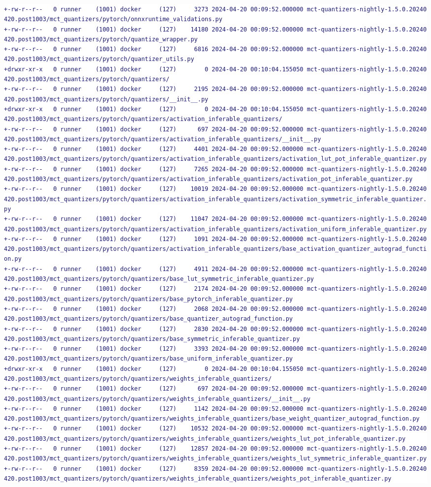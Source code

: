 ```diff
+-rw-r--r--   0 runner    (1001) docker     (127)     3273 2024-04-20 00:09:52.000000 mct-quantizers-nightly-1.5.0.20240420.post1003/mct_quantizers/pytorch/onnxruntime_validations.py
+-rw-r--r--   0 runner    (1001) docker     (127)    14180 2024-04-20 00:09:52.000000 mct-quantizers-nightly-1.5.0.20240420.post1003/mct_quantizers/pytorch/quantize_wrapper.py
+-rw-r--r--   0 runner    (1001) docker     (127)     6816 2024-04-20 00:09:52.000000 mct-quantizers-nightly-1.5.0.20240420.post1003/mct_quantizers/pytorch/quantizer_utils.py
+drwxr-xr-x   0 runner    (1001) docker     (127)        0 2024-04-20 00:10:04.155050 mct-quantizers-nightly-1.5.0.20240420.post1003/mct_quantizers/pytorch/quantizers/
+-rw-r--r--   0 runner    (1001) docker     (127)     2195 2024-04-20 00:09:52.000000 mct-quantizers-nightly-1.5.0.20240420.post1003/mct_quantizers/pytorch/quantizers/__init__.py
+drwxr-xr-x   0 runner    (1001) docker     (127)        0 2024-04-20 00:10:04.155050 mct-quantizers-nightly-1.5.0.20240420.post1003/mct_quantizers/pytorch/quantizers/activation_inferable_quantizers/
+-rw-r--r--   0 runner    (1001) docker     (127)      697 2024-04-20 00:09:52.000000 mct-quantizers-nightly-1.5.0.20240420.post1003/mct_quantizers/pytorch/quantizers/activation_inferable_quantizers/__init__.py
+-rw-r--r--   0 runner    (1001) docker     (127)     4401 2024-04-20 00:09:52.000000 mct-quantizers-nightly-1.5.0.20240420.post1003/mct_quantizers/pytorch/quantizers/activation_inferable_quantizers/activation_lut_pot_inferable_quantizer.py
+-rw-r--r--   0 runner    (1001) docker     (127)     7265 2024-04-20 00:09:52.000000 mct-quantizers-nightly-1.5.0.20240420.post1003/mct_quantizers/pytorch/quantizers/activation_inferable_quantizers/activation_pot_inferable_quantizer.py
+-rw-r--r--   0 runner    (1001) docker     (127)    10019 2024-04-20 00:09:52.000000 mct-quantizers-nightly-1.5.0.20240420.post1003/mct_quantizers/pytorch/quantizers/activation_inferable_quantizers/activation_symmetric_inferable_quantizer.py
+-rw-r--r--   0 runner    (1001) docker     (127)    11047 2024-04-20 00:09:52.000000 mct-quantizers-nightly-1.5.0.20240420.post1003/mct_quantizers/pytorch/quantizers/activation_inferable_quantizers/activation_uniform_inferable_quantizer.py
+-rw-r--r--   0 runner    (1001) docker     (127)     1091 2024-04-20 00:09:52.000000 mct-quantizers-nightly-1.5.0.20240420.post1003/mct_quantizers/pytorch/quantizers/activation_inferable_quantizers/base_activation_quantizer_autograd_function.py
+-rw-r--r--   0 runner    (1001) docker     (127)     4911 2024-04-20 00:09:52.000000 mct-quantizers-nightly-1.5.0.20240420.post1003/mct_quantizers/pytorch/quantizers/base_lut_symmetric_inferable_quantizer.py
+-rw-r--r--   0 runner    (1001) docker     (127)     2174 2024-04-20 00:09:52.000000 mct-quantizers-nightly-1.5.0.20240420.post1003/mct_quantizers/pytorch/quantizers/base_pytorch_inferable_quantizer.py
+-rw-r--r--   0 runner    (1001) docker     (127)     2068 2024-04-20 00:09:52.000000 mct-quantizers-nightly-1.5.0.20240420.post1003/mct_quantizers/pytorch/quantizers/base_quantizer_autograd_function.py
+-rw-r--r--   0 runner    (1001) docker     (127)     2830 2024-04-20 00:09:52.000000 mct-quantizers-nightly-1.5.0.20240420.post1003/mct_quantizers/pytorch/quantizers/base_symmetric_inferable_quantizer.py
+-rw-r--r--   0 runner    (1001) docker     (127)     3393 2024-04-20 00:09:52.000000 mct-quantizers-nightly-1.5.0.20240420.post1003/mct_quantizers/pytorch/quantizers/base_uniform_inferable_quantizer.py
+drwxr-xr-x   0 runner    (1001) docker     (127)        0 2024-04-20 00:10:04.155050 mct-quantizers-nightly-1.5.0.20240420.post1003/mct_quantizers/pytorch/quantizers/weights_inferable_quantizers/
+-rw-r--r--   0 runner    (1001) docker     (127)      697 2024-04-20 00:09:52.000000 mct-quantizers-nightly-1.5.0.20240420.post1003/mct_quantizers/pytorch/quantizers/weights_inferable_quantizers/__init__.py
+-rw-r--r--   0 runner    (1001) docker     (127)     1142 2024-04-20 00:09:52.000000 mct-quantizers-nightly-1.5.0.20240420.post1003/mct_quantizers/pytorch/quantizers/weights_inferable_quantizers/base_weight_quantizer_autograd_function.py
+-rw-r--r--   0 runner    (1001) docker     (127)    10532 2024-04-20 00:09:52.000000 mct-quantizers-nightly-1.5.0.20240420.post1003/mct_quantizers/pytorch/quantizers/weights_inferable_quantizers/weights_lut_pot_inferable_quantizer.py
+-rw-r--r--   0 runner    (1001) docker     (127)    12857 2024-04-20 00:09:52.000000 mct-quantizers-nightly-1.5.0.20240420.post1003/mct_quantizers/pytorch/quantizers/weights_inferable_quantizers/weights_lut_symmetric_inferable_quantizer.py
+-rw-r--r--   0 runner    (1001) docker     (127)     8359 2024-04-20 00:09:52.000000 mct-quantizers-nightly-1.5.0.20240420.post1003/mct_quantizers/pytorch/quantizers/weights_inferable_quantizers/weights_pot_inferable_quantizer.py
```